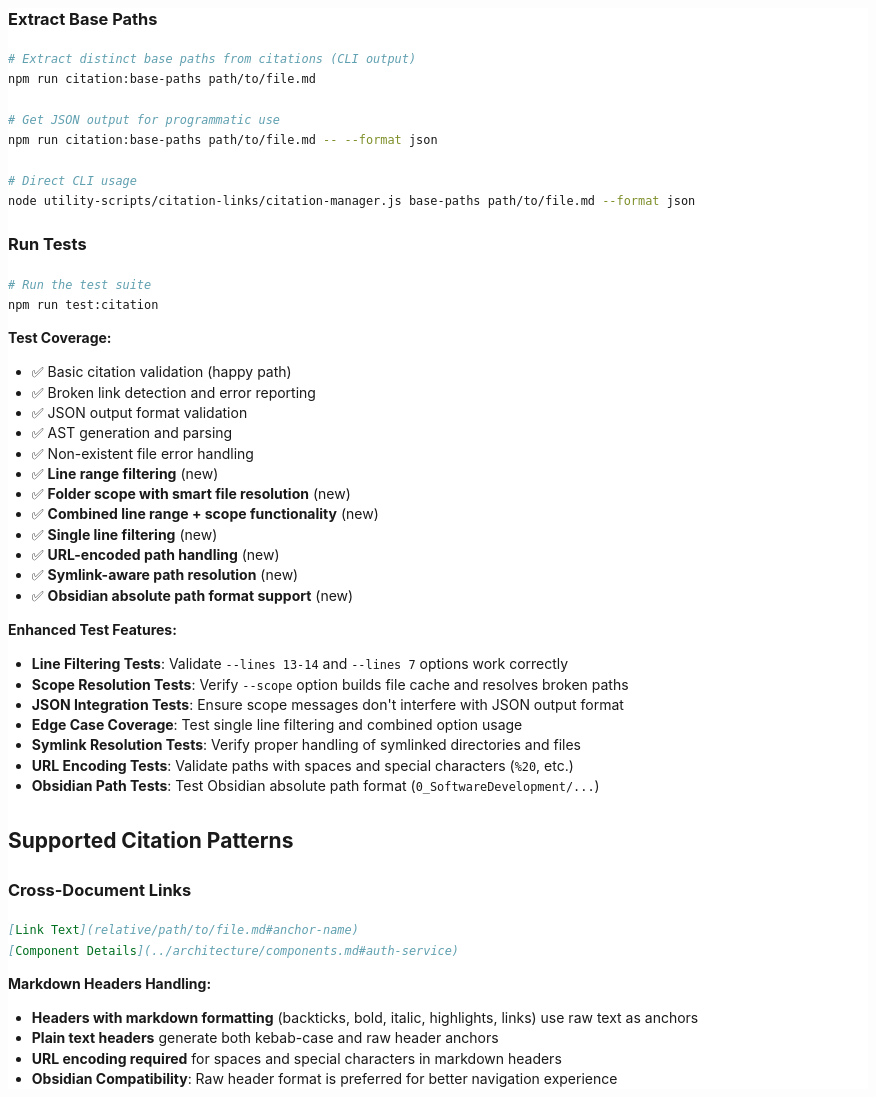 ### Extract Base Paths

```bash
# Extract distinct base paths from citations (CLI output)
npm run citation:base-paths path/to/file.md

# Get JSON output for programmatic use
npm run citation:base-paths path/to/file.md -- --format json

# Direct CLI usage
node utility-scripts/citation-links/citation-manager.js base-paths path/to/file.md --format json
```

### Run Tests

```bash
# Run the test suite
npm run test:citation
```

**Test Coverage:**
- ✅ Basic citation validation (happy path)
- ✅ Broken link detection and error reporting
- ✅ JSON output format validation
- ✅ AST generation and parsing
- ✅ Non-existent file error handling
- ✅ **Line range filtering** (new)
- ✅ **Folder scope with smart file resolution** (new)
- ✅ **Combined line range + scope functionality** (new)
- ✅ **Single line filtering** (new)
- ✅ **URL-encoded path handling** (new)
- ✅ **Symlink-aware path resolution** (new)
- ✅ **Obsidian absolute path format support** (new)

**Enhanced Test Features:**
- **Line Filtering Tests**: Validate `--lines 13-14` and `--lines 7` options work correctly
- **Scope Resolution Tests**: Verify `--scope` option builds file cache and resolves broken paths
- **JSON Integration Tests**: Ensure scope messages don't interfere with JSON output format
- **Edge Case Coverage**: Test single line filtering and combined option usage
- **Symlink Resolution Tests**: Verify proper handling of symlinked directories and files
- **URL Encoding Tests**: Validate paths with spaces and special characters (`%20`, etc.)
- **Obsidian Path Tests**: Test Obsidian absolute path format (`0_SoftwareDevelopment/...`)

## Supported Citation Patterns

### Cross-Document Links

```markdown
[Link Text](relative/path/to/file.md#anchor-name)
[Component Details](../architecture/components.md#auth-service)
```

**Markdown Headers Handling:**
- **Headers with markdown formatting** (backticks, bold, italic, highlights, links) use raw text as anchors
- **Plain text headers** generate both kebab-case and raw header anchors
- **URL encoding required** for spaces and special characters in markdown headers
- **Obsidian Compatibility**: Raw header format is preferred for better navigation experience
